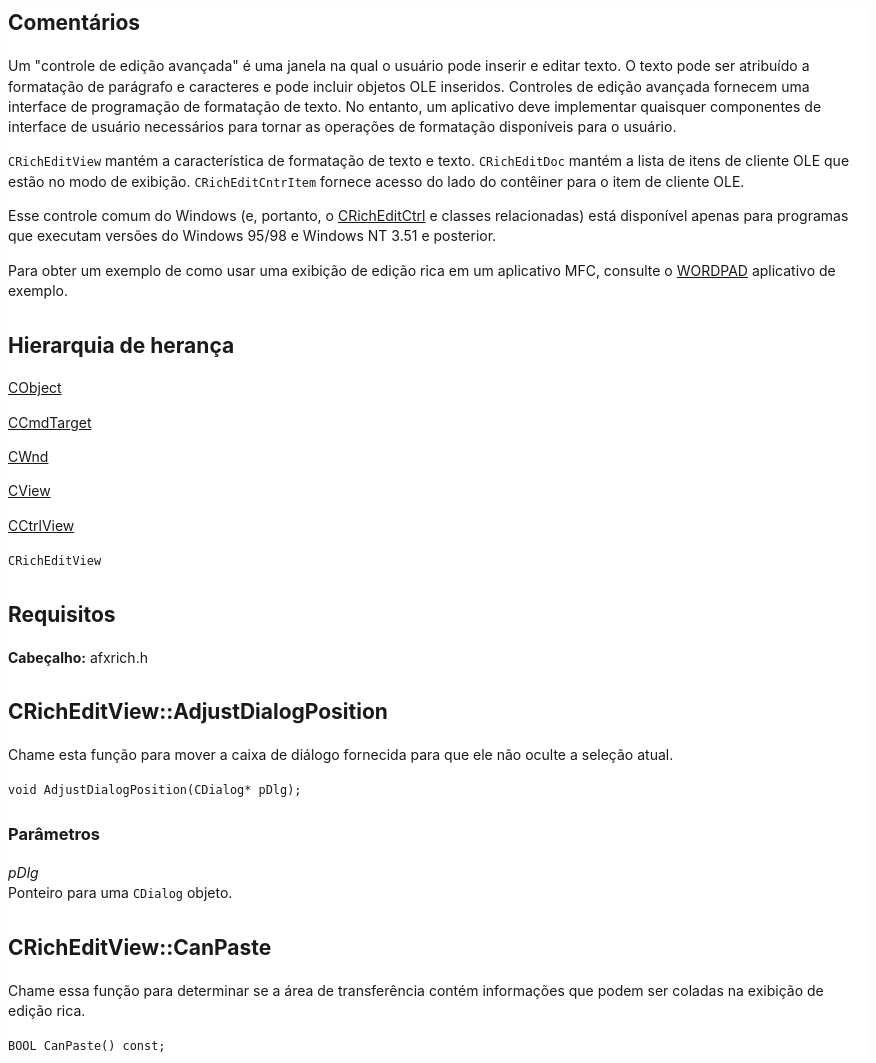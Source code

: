 ## <a name="remarks"></a>Comentários  
 Um "controle de edição avançada" é uma janela na qual o usuário pode inserir e editar texto. O texto pode ser atribuído a formatação de parágrafo e caracteres e pode incluir objetos OLE inseridos. Controles de edição avançada fornecem uma interface de programação de formatação de texto. No entanto, um aplicativo deve implementar quaisquer componentes de interface de usuário necessários para tornar as operações de formatação disponíveis para o usuário.  
  
 `CRichEditView` mantém a característica de formatação de texto e texto. `CRichEditDoc` mantém a lista de itens de cliente OLE que estão no modo de exibição. `CRichEditCntrItem` fornece acesso do lado do contêiner para o item de cliente OLE.  
  
 Esse controle comum do Windows (e, portanto, o [CRichEditCtrl](../../mfc/reference/cricheditctrl-class.md) e classes relacionadas) está disponível apenas para programas que executam versões do Windows 95/98 e Windows NT 3.51 e posterior.  
  
 Para obter um exemplo de como usar uma exibição de edição rica em um aplicativo MFC, consulte o [WORDPAD](../../visual-cpp-samples.md) aplicativo de exemplo.  
  
## <a name="inheritance-hierarchy"></a>Hierarquia de herança  
 [CObject](../../mfc/reference/cobject-class.md)  
  
 [CCmdTarget](../../mfc/reference/ccmdtarget-class.md)  
  
 [CWnd](../../mfc/reference/cwnd-class.md)  
  
 [CView](../../mfc/reference/cview-class.md)  
  
 [CCtrlView](../../mfc/reference/cctrlview-class.md)  
  
 `CRichEditView`  
  
## <a name="requirements"></a>Requisitos  
 **Cabeçalho:** afxrich.h  
  
##  <a name="adjustdialogposition"></a>  CRichEditView::AdjustDialogPosition  
 Chame esta função para mover a caixa de diálogo fornecida para que ele não oculte a seleção atual.  
  
```  
void AdjustDialogPosition(CDialog* pDlg);
```  
  
### <a name="parameters"></a>Parâmetros  
 *pDlg*  
 Ponteiro para uma `CDialog` objeto.  
  
##  <a name="canpaste"></a>  CRichEditView::CanPaste  
 Chame essa função para determinar se a área de transferência contém informações que podem ser coladas na exibição de edição rica.  
  
```  
BOOL CanPaste() const;  
```  
  